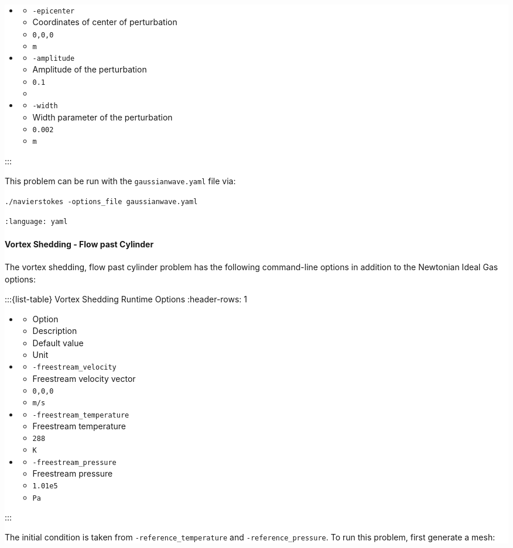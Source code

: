 * - `-epicenter`
  - Coordinates of center of perturbation
  - `0,0,0`
  - `m`

* - `-amplitude`
  - Amplitude of the perturbation
  - `0.1`
  -

* - `-width`
  - Width parameter of the perturbation
  - `0.002`
  - `m`

:::

This problem can be run with the `gaussianwave.yaml` file via:

```
./navierstokes -options_file gaussianwave.yaml
```

```{literalinclude} ../../../../../examples/fluids/gaussianwave.yaml
:language: yaml
```

#### Vortex Shedding - Flow past Cylinder

The vortex shedding, flow past cylinder problem has the following command-line options in addition to the Newtonian Ideal Gas options:

:::{list-table} Vortex Shedding Runtime Options
:header-rows: 1

* - Option
  - Description
  - Default value
  - Unit

* - `-freestream_velocity`
  - Freestream velocity vector
  - `0,0,0`
  - `m/s`

* - `-freestream_temperature`
  - Freestream temperature
  - `288`
  - `K`

* - `-freestream_pressure`
  - Freestream pressure
  - `1.01e5`
  - `Pa`

:::

The initial condition is taken from `-reference_temperature` and `-reference_pressure`.
To run this problem, first generate a mesh:
